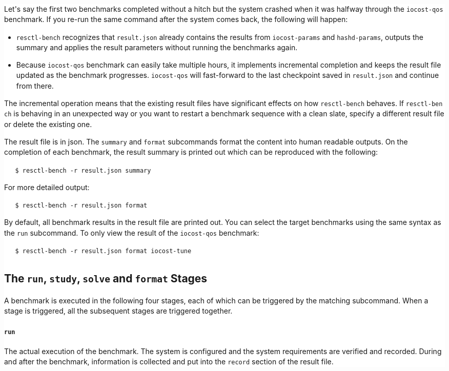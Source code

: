 Let's say the first two benchmarks completed without a hitch but the system
crashed when it was halfway through the `iocost-qos` benchmark. If you
re-run the same command after the system comes back, the following will
happen:

* `resctl-bench` recognizes that `result.json` already contains the results
  from `iocost-params` and `hashd-params`, outputs the summary and applies
  the result parameters without running the benchmarks again.

* Because `iocost-qos` benchmark can easily take multiple hours, it
  implements incremental completion and keeps the result file updated as the
  benchmark progresses. `iocost-qos` will fast-forward to the last
  checkpoint saved in `result.json` and continue from there.

The incremental operation means that the existing result files have
significant effects on how `resctl-bench` behaves. If `resctl-bench` is
behaving in an unexpected way or you want to restart a benchmark sequence
with a clean slate, specify a different result file or delete the existing
one.

The result file is in json. The `summary` and `format` subcommands format
the content into human readable outputs. On the completion of each
benchmark, the result summary is printed out which can be reproduced with
the following:

```
   $ resctl-bench -r result.json summary
```

For more detailed output:

```
   $ resctl-bench -r result.json format
```

By default, all benchmark results in the result file are printed out. You
can select the target benchmarks using the same syntax as the `run`
subcommand. To only view the result of the `iocost-qos` benchmark:

```
   $ resctl-bench -r result.json format iocost-tune
```


The `run`, `study`, `solve` and `format` Stages
-----------------------------------------------

A benchmark is executed in the following four stages, each of which can be
triggered by the matching subcommand. When a stage is triggered, all the
subsequent stages are triggered together.

#### `run`

The actual execution of the benchmark. The system is configured and the
system requirements are verified and recorded. During and after the
benchmark, information is collected and put into the `record` section of the
result file.
